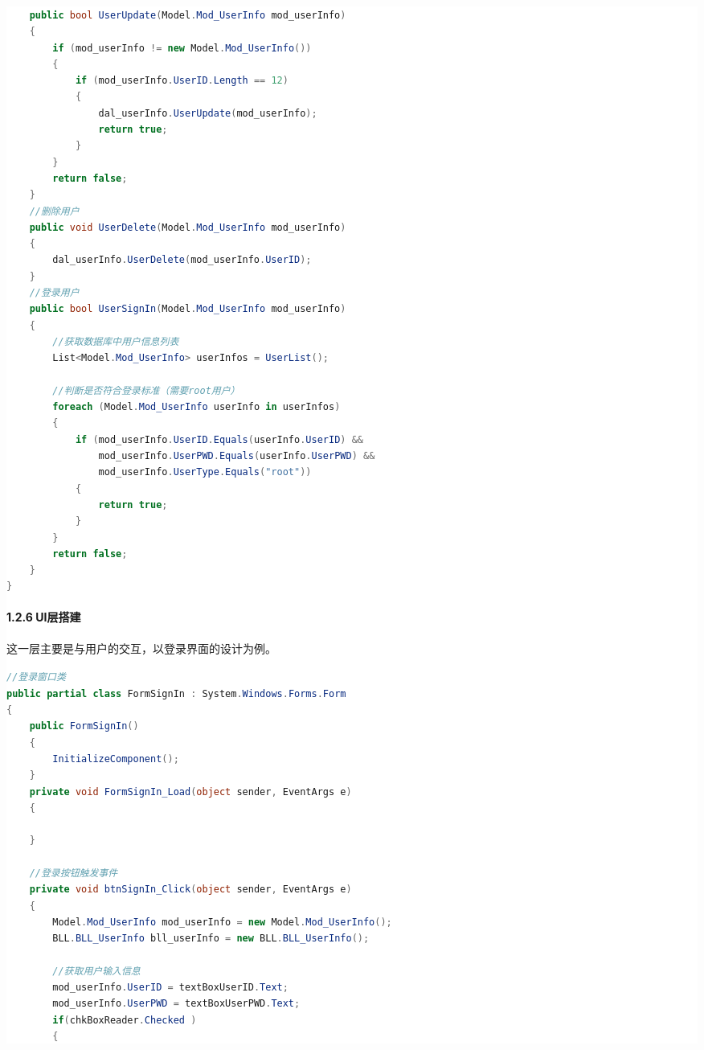 ```c#
    public bool UserUpdate(Model.Mod_UserInfo mod_userInfo)
    {
        if (mod_userInfo != new Model.Mod_UserInfo())
        {
            if (mod_userInfo.UserID.Length == 12)
            {
                dal_userInfo.UserUpdate(mod_userInfo);
                return true;
            }
        }
        return false;
    }
    //删除用户
    public void UserDelete(Model.Mod_UserInfo mod_userInfo)
    {
        dal_userInfo.UserDelete(mod_userInfo.UserID);
    }
    //登录用户
    public bool UserSignIn(Model.Mod_UserInfo mod_userInfo)
    {
        //获取数据库中用户信息列表
        List<Model.Mod_UserInfo> userInfos = UserList();

        //判断是否符合登录标准（需要root用户）
        foreach (Model.Mod_UserInfo userInfo in userInfos)
        {
            if (mod_userInfo.UserID.Equals(userInfo.UserID) && 
                mod_userInfo.UserPWD.Equals(userInfo.UserPWD) &&
                mod_userInfo.UserType.Equals("root"))
            { 
                return true;
            }
        }
        return false;
    }
}
```
#### 1.2.6 UI层搭建
这一层主要是与用户的交互，以登录界面的设计为例。
```c#
//登录窗口类
public partial class FormSignIn : System.Windows.Forms.Form
{
    public FormSignIn()
    {
        InitializeComponent();
    }
    private void FormSignIn_Load(object sender, EventArgs e)
    {

    }
    
    //登录按钮触发事件
    private void btnSignIn_Click(object sender, EventArgs e)
    {
        Model.Mod_UserInfo mod_userInfo = new Model.Mod_UserInfo();
        BLL.BLL_UserInfo bll_userInfo = new BLL.BLL_UserInfo();

        //获取用户输入信息
        mod_userInfo.UserID = textBoxUserID.Text;
        mod_userInfo.UserPWD = textBoxUserPWD.Text;
        if(chkBoxReader.Checked )
        {
```